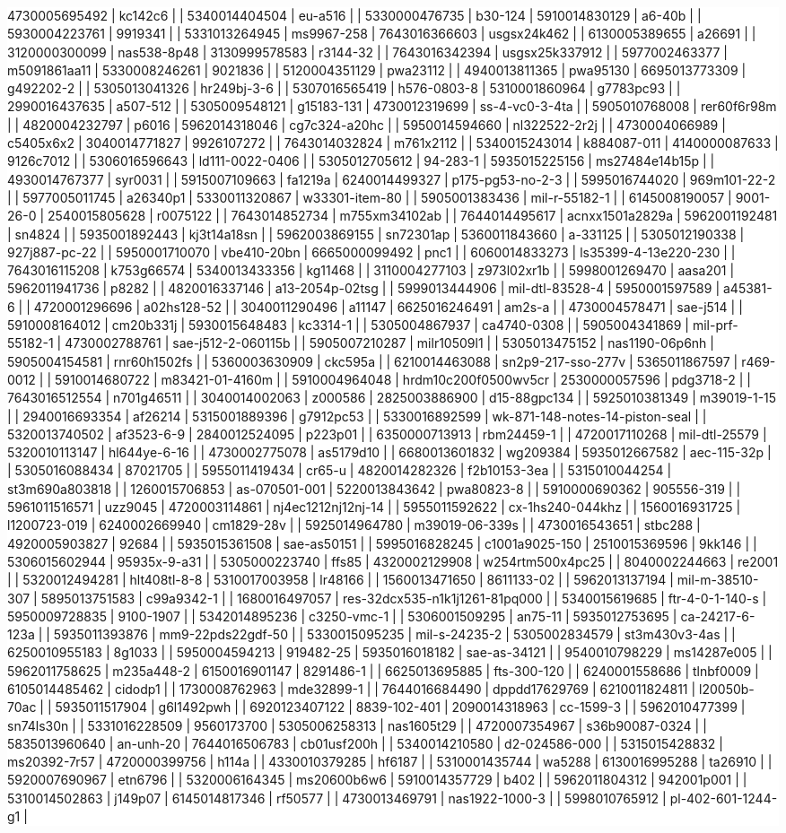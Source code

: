 4730005695492 | kc142c6 |  | 5340014404504 | eu-a516 |  | 5330000476735 | b30-124 | 
5910014830129 | a6-40b |  | 5930004223761 | 9919341 |  | 5331013264945 | ms9967-258 | 
7643016366603 | usgsx24k462 |  | 6130005389655 | a26691 |  | 3120000300099 | nas538-8p48 | 
3130999578583 | r3144-32 |  | 7643016342394 | usgsx25k337912 |  | 5977002463377 | m5091861aa11 | 
5330008246261 | 9021836 |  | 5120004351129 | pwa23112 |  | 4940013811365 | pwa95130 | 
6695013773309 | g492202-2 |  | 5305013041326 | hr249bj-3-6 |  | 5307016565419 | h576-0803-8 | 
5310001860964 | g7783pc93 |  | 2990016437635 | a507-512 |  | 5305009548121 | g15183-131 | 
4730012319699 | ss-4-vc0-3-4ta |  | 5905010768008 | rer60f6r98m |  | 4820004232797 | p6016 | 
5962014318046 | cg7c324-a20hc |  | 5950014594660 | nl322522-2r2j |  | 4730004066989 | c5405x6x2 | 
3040014771827 | 9926107272 |  | 7643014032824 | m761x2112 |  | 5340015243014 | k884087-011 | 
4140000087633 | 9126c7012 |  | 5306016596643 | ld111-0022-0406 |  | 5305012705612 | 94-283-1 | 
5935015225156 | ms27484e14b15p |  | 4930014767377 | syr0031 |  | 5915007109663 | fa1219a | 
6240014499327 | p175-pg53-no-2-3 |  | 5995016744020 | 969m101-22-2 |  | 5977005011745 | a26340p1 | 
5330011320867 | w33301-item-80 |  | 5905001383436 | mil-r-55182-1 |  | 6145008190057 | 9001-26-0 | 
2540015805628 | r0075122 |  | 7643014852734 | m755xm34102ab |  | 7644014495617 | acnxx1501a2829a | 
5962001192481 | sn4824 |  | 5935001892443 | kj3t14a18sn |  | 5962003869155 | sn72301ap | 
5360011843660 | a-331125 |  | 5305012190338 | 927j887-pc-22 |  | 5950001710070 | vbe410-20bn | 
6665000099492 | pnc1 |  | 6060014833273 | ls35399-4-13e220-230 |  | 7643016115208 | k753g66574 | 
5340013433356 | kg11468 |  | 3110004277103 | z973l02xr1b |  | 5998001269470 | aasa201 | 
5962011941736 | p8282 |  | 4820016337146 | a13-2054p-02tsg |  | 5999013444906 | mil-dtl-83528-4 | 
5950001597589 | a45381-6 |  | 4720001296696 | a02hs128-52 |  | 3040011290496 | a11147 | 
6625016246491 | am2s-a |  | 4730004578471 | sae-j514 |  | 5910008164012 | cm20b331j | 
5930015648483 | kc3314-1 |  | 5305004867937 | ca4740-0308 |  | 5905004341869 | mil-prf-55182-1 | 
4730002788761 | sae-j512-2-060115b |  | 5905007210287 | milr10509l1 |  | 5305013475152 | nas1190-06p6nh | 
5905004154581 | rnr60h1502fs |  | 5360003630909 | ckc595a |  | 6210014463088 | sn2p9-217-sso-277v | 
5365011867597 | r469-0012 |  | 5910014680722 | m83421-01-4160m |  | 5910004964048 | hrdm10c200f0500wv5cr | 
2530000057596 | pdg3718-2 |  | 7643016512554 | n701g46511 |  | 3040014002063 | z000586 | 
2825003886900 | d15-88gpc134 |  | 5925010381349 | m39019-1-15 |  | 2940016693354 | af26214 | 
5315001889396 | g7912pc53 |  | 5330016892599 | wk-871-148-notes-14-piston-seal |  | 5320013740502 | af3523-6-9 | 
2840012524095 | p223p01 |  | 6350000713913 | rbm24459-1 |  | 4720017110268 | mil-dtl-25579 | 
5320010113147 | hl644ye-6-16 |  | 4730002775078 | as5179d10 |  | 6680013601832 | wg209384 | 
5935012667582 | aec-115-32p |  | 5305016088434 | 87021705 |  | 5955011419434 | cr65-u | 
4820014282326 | f2b10153-3ea |  | 5315010044254 | st3m690a803818 |  | 1260015706853 | as-070501-001 | 
5220013843642 | pwa80823-8 |  | 5910000690362 | 905556-319 |  | 5961011516571 | uzz9045 | 
4720003114861 | nj4ec1212nj12nj-14 |  | 5955011592622 | cx-1hs240-044khz |  | 1560016931725 | l1200723-019 | 
6240002669940 | cm1829-28v |  | 5925014964780 | m39019-06-339s |  | 4730016543651 | stbc288 | 
4920005903827 | 92684 |  | 5935015361508 | sae-as50151 |  | 5995016828245 | c1001a9025-150 | 
2510015369596 | 9kk146 |  | 5306015602944 | 95935x-9-a31 |  | 5305000223740 | ffs85 | 
4320002129908 | w254rtm500x4pc25 |  | 8040002244663 | re2001 |  | 5320012494281 | hlt408tl-8-8 | 
5310017003958 | lr48166 |  | 1560013471650 | 8611133-02 |  | 5962013137194 | mil-m-38510-307 | 
5895013751583 | c99a9342-1 |  | 1680016497057 | res-32dcx535-n1k1j1261-81pq000 |  | 5340015619685 | ftr-4-0-1-140-s | 
5950009728835 | 9100-1907 |  | 5342014895236 | c3250-vmc-1 |  | 5306001509295 | an75-11 | 
5935012753695 | ca-24217-6-123a |  | 5935011393876 | mm9-22pds22gdf-50 |  | 5330015095235 | mil-s-24235-2 | 
5305002834579 | st3m430v3-4as |  | 6250010955183 | 8g1033 |  | 5950004594213 | 919482-25 | 
5935016018182 | sae-as-34121 |  | 9540010798229 | ms14287e005 |  | 5962011758625 | m235a448-2 | 
6150016901147 | 8291486-1 |  | 6625013695885 | fts-300-120 |  | 6240001558686 | tlnbf0009 | 
6105014485462 | cidodp1 |  | 1730008762963 | mde32899-1 |  | 7644016684490 | dppdd17629769 | 
6210011824811 | l20050b-70ac |  | 5935011517904 | g6l1492pwh |  | 6920123407122 | 8839-102-401 | 
2090014318963 | cc-1599-3 |  | 5962010477399 | sn74ls30n |  | 5331016228509 | 9560173700 | 
5305006258313 | nas1605t29 |  | 4720007354967 | s36b90087-0324 |  | 5835013960640 | an-unh-20 | 
7644016506783 | cb01usf200h |  | 5340014210580 | d2-024586-000 |  | 5315015428832 | ms20392-7r57 | 
4720000399756 | h114a |  | 4330010379285 | hf6187 |  | 5310001435744 | wa5288 | 
6130016995288 | ta26910 |  | 5920007690967 | etn6796 |  | 5320006164345 | ms20600b6w6 | 
5910014357729 | b402 |  | 5962011804312 | 942001p001 |  | 5310014502863 | j149p07 | 
6145014817346 | rf50577 |  | 4730013469791 | nas1922-1000-3 |  | 5998010765912 | pl-402-601-1244-g1 | 
